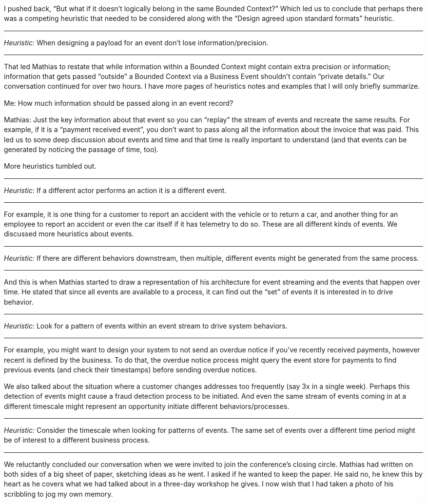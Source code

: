 I pushed back, “But what if it doesn’t logically belong in the same Bounded Context?” Which led us to conclude that perhaps there was a competing heuristic that needed to be considered along with the “Design agreed upon standard formats” heuristic.
***
*Heuristic:* When designing a payload for an event don’t lose information/precision. 
***
That led Mathias to restate that while information within a Bounded Context might contain extra precision or information; information that gets passed “outside” a Bounded Context via a Business Event shouldn’t contain “private details.” Our conversation continued for over two hours. I have more pages of heuristics notes and examples that I will only briefly summarize.


Me: How much information should be passed along in an event record?

Mathias: Just the key information about that event so you can “replay” the stream of events and recreate the same results. 
For example, if it is a “payment received event”, you don’t want to pass along all the information about the invoice that was paid. 
This led us to some deep discussion about events and time and that time is really important to understand (and that events can be generated by noticing the passage of time, too).

More heuristics tumbled out.
***
*Heuristic:* If a different actor performs an action it is a different event.
***
For example, it is one thing for a customer to report an accident with the vehicle or to return a car, and another thing for an employee to report an accident or even the car itself if it has telemetry to do so. These are all different kinds of events.
We discussed more heuristics about events. 
***
*Heuristic:* If there are different behaviors downstream, then multiple, different events might be generated from the same process.
***
And this is when Mathias started to draw a representation of his architecture for event streaming and the events that happen over time. He stated that since all events are available to a process, it can find out the “set” of events it is interested in to drive behavior.
***
*Heuristic:* Look for a pattern of events within an event stream to drive system behaviors.
***
For example, you might want to design your system to not send an overdue notice if you’ve recently received payments, however recent is defined by the business. To do that, the overdue notice process might query the event store for payments to find previous events (and check their timestamps) before sending overdue notices.


We also talked about the situation where a customer changes addresses too frequently (say 3x in a single week). Perhaps this detection of events might cause a fraud detection process to be initiated. And even the same stream of events coming in at a different timescale might represent an opportunity initiate different behaviors/processes.
***
*Heuristic:* Consider the timescale when looking for patterns of events. The same set of events over a different time period might be of interest to a different business process.
***
We reluctantly concluded our conversation when we were invited to join the conference’s closing circle. Mathias had written on both sides of a big sheet of paper, sketching ideas as he went. I asked if he wanted to keep the paper. He said no, he knew this by heart as he covers what we had talked about in a three-day workshop he gives. I now wish that I had taken a photo of his scribbling to jog my own memory.
